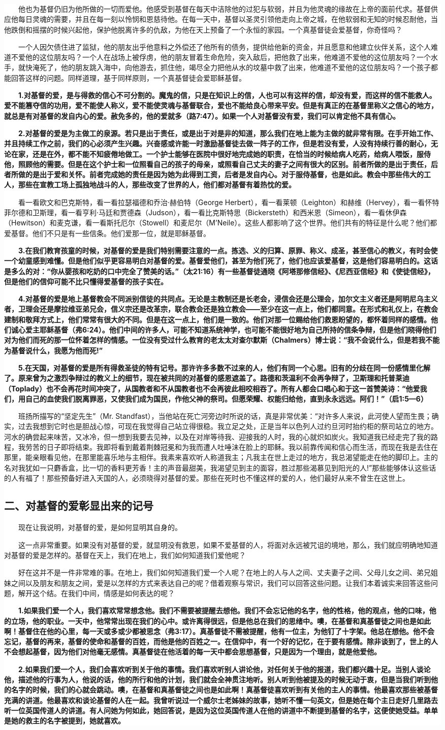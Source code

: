 　　他也为基督仍旧为他所做的一切而爱他。他感受到基督在每天中洁除他的过犯与软弱，并且为他灵魂的缘故在上帝的面前代求。基督供应他每日灵魂的需要，并且在每一刻以怜悯和恩慈待他。在每一天中，基督以圣灵引领他走向上帝之城，在他软弱和无知的时候忍耐他，当他跌倒和摇摆的时候兴起他，保护他脱离许多的仇敌，为他在天上预备了一个永恒的家园。一个真基督徒会爱基督，你奇怪吗？

　　一个人因欠债住进了监狱，他的朋友出乎他意料之外偿还了他所有的债务，提供给他新的资金，并且愿意和他建立伙伴关系，这个人难道不爱他的这位朋友吗？一个人在战场上被俘虏，他的朋友冒着生命危险，突入敌后，把他救了出来，他难道不爱他的这位朋友吗？一个水手，就快淹死了，他的朋友跳入海中，向他游去，抓住他，竭尽全力把他从水的坟墓中救了出来，他难道不爱他的这位朋友吗？一个孩子都能回答这样的问题。同样道理，基于同样原则，一个真基督徒会爱耶稣基督。

　　**1.对基督的爱，是与得救的信心不可分割的。魔鬼的信，只是在知识上的信，人也可以有这样的信，却没有爱，而这样的信不能救人。爱不能篡夺信的功用，爱不能使人称义，爱不能使灵魂与基督联合，爱也不能给良心带来平安。但是有真正的在基督里称义之信心的地方，就总是有对基督的发自内心的爱。赦免多的，他的爱就多（路7:47）。如果一个人对基督没有爱，我们可以肯定他不具有信心。**

　　**2.对基督的爱是为主做工的泉源。若只是出于责任，或是出于对是非的知道，那么我们在地上能为主做的就非常有限。在手开始工作、并且持续工作之前，我们的心必须产生兴趣。兴奋感或许能一时激励基督徒去做一阵子的工作，但是若没有爱，人没有持续行善的耐心，无论在家，还是在外，都不能不知疲倦地做工。一个护士能够在医院中很好地完成她的职责，在恰当的时候给病人吃药，给病人喂饭，服侍他，照顾他的需要。但是在这个护士和一位照看自己的孩子的母亲，或照看自己丈夫的妻子之间有很大的区别。前者所做的是出于责任，后者所做的是出于爱和关怀。前者完成她的责任是因为她为此得到工资，后者是发自内心。对于服侍基督，也是如此。教会中那些伟大的工人，那些在宣教工场上孤独地战斗的人，那些改变了世界的人，他们都对基督有着热忱的爱。**

　　看一看欧文和巴克斯特，看一看拉瑟福德和乔治·赫伯特（George Herbert），看一看莱顿（Leighton）和赫维（Hervey），看一看怀特菲尔德和卫斯理，看一看亨利·马廷和贾德森（Judson），看一看比克斯特思（Bickersteth）和西米恩（Simeon），看一看休伊森（Hewitson）和麦克谦，看一看斯托厄尔（Stowell）和麦尼尔（M’Neile）。这些人都影响了这个世界。他们共有的特征是什么呢？他们都爱基督。他们不只是有一些信条。他们爱那一位，就是耶稣基督。

　　**3.在我们教育孩童的时候，对基督的爱是我们特别需要注意的一点。拣选、义的归算、原罪、称义、成圣，甚至信心的教义，有时会使一个幼童感到难懂。但是他们似乎更容易明白对基督的爱。基督爱他们，甚至为他们死了，他们也应该爱基督，这是他们容易明白的。这话是多么的对：“你从婴孩和吃奶的口中完全了赞美的话。”（太21:16）有一些基督徒通晓《阿塔那修信经》、《尼西亚信经》和《使徒信经》，但是他们的信仰可能不比只懂得爱基督的孩子实在。**

　　**4.对基督的爱是地上基督教会不同派别信徒的共同点。无论是主教制还是长老会，浸信会还是公理会，加尔文主义者还是阿明尼乌主义者，卫理会还是摩拉维亚弟兄会，信义宗还是改革宗，联合教会还是独立教会——至少在这一点上，他们都同意。在形式和礼仪上，在教会建制和敬拜方式上，他们常常有很大的不同。但是在这一点上，他们是一致的。他们对那一位赐给他们救恩盼望的，都怀着同样的感情。他们诚心爱主耶稣基督（弗6:24）。他们中间的许多人，可能不知道系统神学，也可能不能很好地为自己所持的信条争辩，但是他们晓得他们对为他们而死的那一位怀着怎样的情感。一位没有受过什么教育的老太太对查尔默斯（Chalmers）博士说：“我不会说什么，但是若我不能为基督说什么，我愿为他而死!”**

　　**5.在天国，对基督的爱是所有得救圣徒的特有记号。那许许多多数不过来的人，他们有同一个心思。旧有的分歧在同一份感情里化解了。原来曾为之激烈争辩过的教义上的细节，现在被共同的对基督的感恩遮盖了。路德和茨温利不会再争辩了，卫斯理和托普莱迪（Toplady）也不会再花时间冲突了，从国教者和不从国教者也不会再彼此相咬相吞了。所有人都会口唱心和于这一首赞美诗：“他爱我们，用自己的血使我们脱离罪恶，又使我们成为国民，作他父神的祭司。但愿荣耀、权能归给他，直到永永远远。阿们！”（启1:5—6）**

　　班扬所描写的“坚定先生”（Mr. Standfast），当他站在死亡河旁边时所说的话，真是非常优美：“对许多人来说，此河使人望而生畏；确实，过去我想到它时也是胆战心惊，可现在我觉得自己站立得很稳。我立足之处，正是当年以色列人过约旦河时抬约柜的祭司站立的地方。河水的确尝起来味苦，又冰冷，但一想到我要去见神，以及在对岸等待我、迎接我的人时，我的心就炽如炭火。我知道我已经走完了我的路程，我劳苦的日子即将结束。我即将看到戴着荆棘冠冕和为我而遭人吐唾沬在脸上的耶稣。我以前靠传闻和信心而生活，而现在我是去住在那里，能亲眼看见他，在那里能喜乐地与主相伴。我素来喜欢听人称道我主；凡我主在世上走过的地方，我总渴望能走在他的脚印上。主的名对我犹如一只麝香盒，比一切的香料更芳香！主的声音最甜美，我渴望见到主的面容，胜过那些渴慕见到阳光的人!”那些能够体认这些话的人有福了！那些预备好进入天国的人，必须晓得对基督的爱。那些在死时也不懂这样的爱的人，他们最好从来不曾生在这世上。

## 二、对基督的爱彰显出来的记号

　　现在让我说明，对基督的爱，是如何显明其自身的。

　　这一点非常重要。如果没有对基督的爱，就显明没有救恩，如果不爱基督的人，将面对永远被咒诅的境地，那么，我们就应明确地知道对基督的爱是怎样的。基督在天上，我们在地上，我们如何知道我们爱他呢？

　　好在这并不是一件非常难的事。在地上，我们如何知道我们爱一个人呢？在地上的人与人之间、丈夫妻子之间、父母儿女之间、弟兄姐妹之间以及朋友和朋友之间，爱是以怎样的方式来表达自己的呢？借着观察与常识，我们可以回答这些问题。让我们本着诚实来回答这些问题，解开这个结。在我们中间，情感是如何表达的呢？

　　**1.如果我们爱一个人，我们喜欢常常想念他。我们不需要被提醒去想他。我们不会忘记他的名字，他的性格，他的观点，他的口味，他的立场，他的职业。一天中，他常常出现在我们的心中。或许离得很远，但是他总在我们的思绪中。噢，在基督和真基督徒之间也是如此啊！基督住在他的心里，每一天或多或少都被思念（弗3:17）。真基督徒不需被提醒，他有一位主，为他钉了十字架。他总在想他。他不会忘记，基督的再来，基督的使命和基督的百姓，而他是他的百姓之一。在信仰中，有一个好的记忆，在于要有感情。除非谈到了，世上的人不会想起基督，因为他们对他毫无感情。真基督徒在他活着的每一天中都会思想基督，只是因为一个理由，就是他爱他。**

　　**2.如果我们爱一个人，我们会喜欢听到关于他的事情。我们喜欢听别人讲论他，对任何关于他的报道，我们都兴趣十足。当别人谈论他，描述他的行事为人，他说的话，他的所行和他的计划，我们就会全神贯注地听。别人听到他被提及的时候无动于衷，但是当我们听到他的名字的时候，我们的心就会跳动。噢，在基督和真基督徒之间也是如此啊！真基督徒喜欢听到有关他的主人的事情。他最喜欢那些被基督充满的讲道。他最喜欢和谈论基督的人在一起。我曾听说过一个威尔士老姊妹的故事，她听不懂一句英文，但是她在每个主日走好几里路去听一位英国传道人的讲道。有人问她为何如此，她回答说，是因为这位英国传道人在他的讲道中不断提到基督的名字，这便使她受益。单单是她的救主的名字被提到，她就喜欢。**

